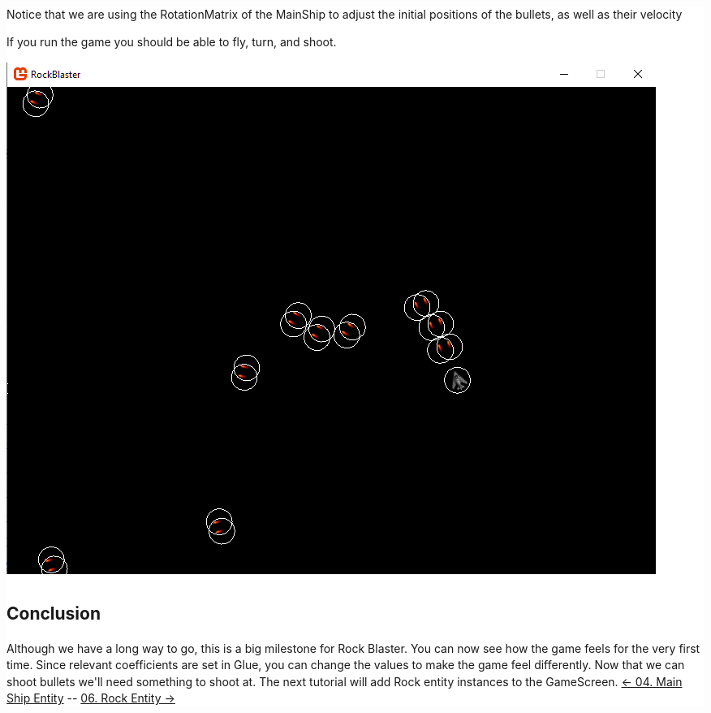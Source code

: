 Notice that we are using the RotationMatrix of the MainShip to adjust the initial positions of the bullets, as well as their velocity

If you run the game you should be able to fly, turn, and shoot.

![](/media/2021-03-img_604d4a8fd17ba.png)

## Conclusion

Although we have a long way to go, this is a big milestone for Rock Blaster. You can now see how the game feels for the very first time. Since relevant coefficients are set in Glue, you can change the values to make the game feel differently. Now that we can shoot bullets we'll need something to shoot at. The next tutorial will add Rock entity instances to the GameScreen. [\<- 04. Main Ship Entity](/documentation/tutorials/rock-blaster/tutorials-rock-blaster-main-ship-entity.md "Tutorials:Rock Blaster:Main Ship Entity") -- [06. Rock Entity -\>](/documentation/tutorials/rock-blaster/tutorials-rock-blaster-rock-entity.md "Tutorials:Rock Blaster:Rock Entity")
